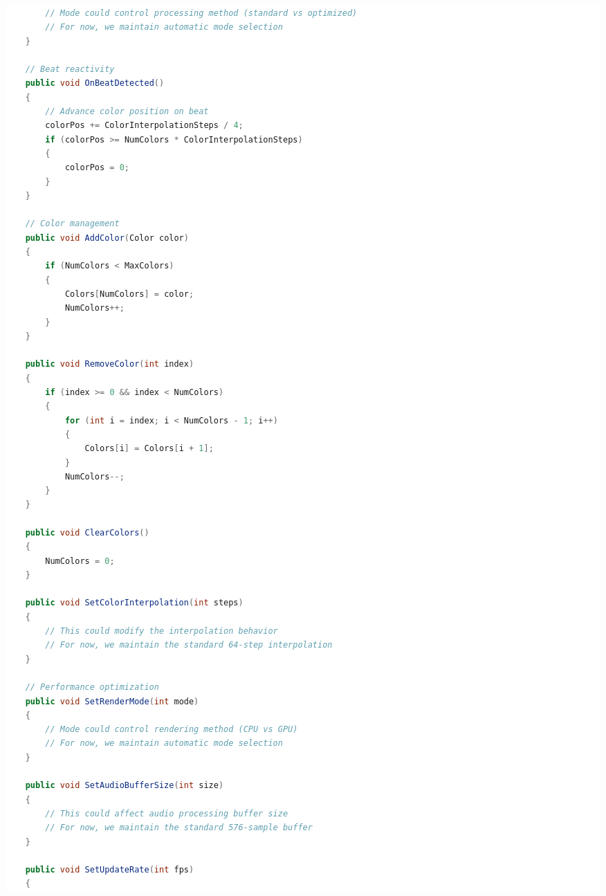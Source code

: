 ```csharp
        // Mode could control processing method (standard vs optimized)
        // For now, we maintain automatic mode selection
    }
    
    // Beat reactivity
    public void OnBeatDetected()
    {
        // Advance color position on beat
        colorPos += ColorInterpolationSteps / 4;
        if (colorPos >= NumColors * ColorInterpolationSteps)
        {
            colorPos = 0;
        }
    }
    
    // Color management
    public void AddColor(Color color)
    {
        if (NumColors < MaxColors)
        {
            Colors[NumColors] = color;
            NumColors++;
        }
    }
    
    public void RemoveColor(int index)
    {
        if (index >= 0 && index < NumColors)
        {
            for (int i = index; i < NumColors - 1; i++)
            {
                Colors[i] = Colors[i + 1];
            }
            NumColors--;
        }
    }
    
    public void ClearColors()
    {
        NumColors = 0;
    }
    
    public void SetColorInterpolation(int steps)
    {
        // This could modify the interpolation behavior
        // For now, we maintain the standard 64-step interpolation
    }
    
    // Performance optimization
    public void SetRenderMode(int mode)
    {
        // Mode could control rendering method (CPU vs GPU)
        // For now, we maintain automatic mode selection
    }
    
    public void SetAudioBufferSize(int size)
    {
        // This could affect audio processing buffer size
        // For now, we maintain the standard 576-sample buffer
    }
    
    public void SetUpdateRate(int fps)
    {
```